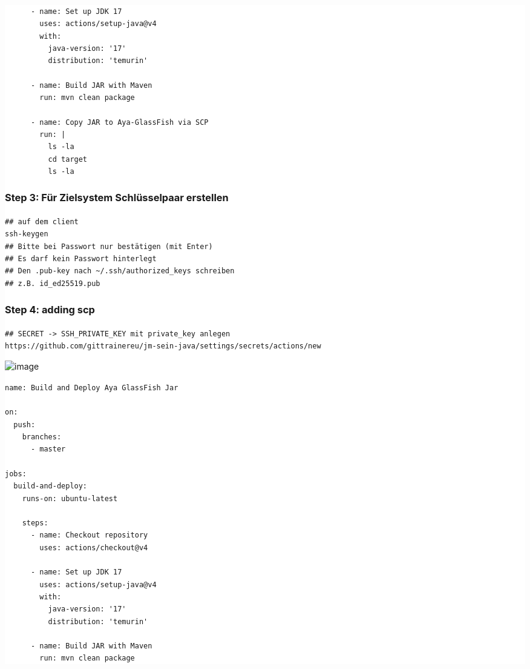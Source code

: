 ```
      - name: Set up JDK 17
        uses: actions/setup-java@v4
        with:
          java-version: '17'
          distribution: 'temurin'

      - name: Build JAR with Maven
        run: mvn clean package

      - name: Copy JAR to Aya-GlassFish via SCP
        run: |
          ls -la
          cd target
          ls -la 

```


### Step 3: Für Zielsystem Schlüsselpaar erstellen 

```
## auf dem client
ssh-keygen
## Bitte bei Passwort nur bestätigen (mit Enter)
## Es darf kein Passwort hinterlegt
## Den .pub-key nach ~/.ssh/authorized_keys schreiben
## z.B. id_ed25519.pub 

```


### Step 4: adding scp 


```
## SECRET -> SSH_PRIVATE_KEY mit private_key anlegen
https://github.com/gittrainereu/jm-sein-java/settings/secrets/actions/new
```

![image](https://github.com/user-attachments/assets/a8c61b8a-d231-4b65-b20b-3a6752e3150e)



```
name: Build and Deploy Aya GlassFish Jar

on:
  push:
    branches:
      - master

jobs:
  build-and-deploy:
    runs-on: ubuntu-latest

    steps:
      - name: Checkout repository
        uses: actions/checkout@v4

      - name: Set up JDK 17
        uses: actions/setup-java@v4
        with:
          java-version: '17'
          distribution: 'temurin'

      - name: Build JAR with Maven
        run: mvn clean package
```